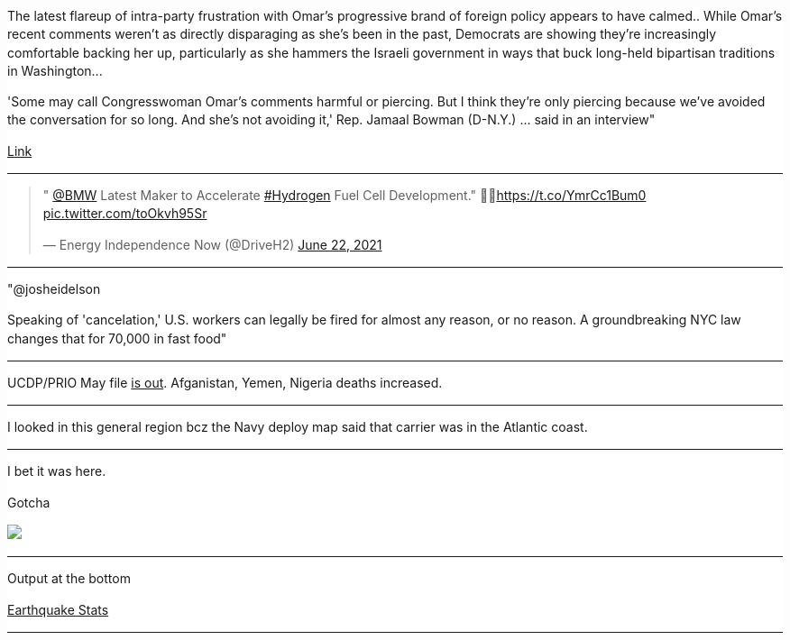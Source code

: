 The latest flareup of intra-party frustration with Omar’s progressive
brand of foreign policy appears to have calmed.. While Omar’s recent
comments weren’t as directly disparaging as she’s been in the past,
Democrats are showing they’re increasingly comfortable backing her up,
particularly as she hammers the Israeli government in ways that buck
long-held bipartisan traditions in Washington...

'Some may call Congresswoman Omar’s comments harmful or piercing. But
I think they’re only piercing because we’ve avoided the conversation
for so long. And she’s not avoiding it,' Rep. Jamaal Bowman (D-N.Y.)
... said in an interview"

[Link](https://www.politico.com/news/2021/06/22/israel-politics-omar-democrats-495415)

---

<blockquote class="twitter-tweet"><p lang="en" dir="ltr">&quot; <a href="https://twitter.com/BMW?ref_src=twsrc%5Etfw">@BMW</a> Latest Maker to Accelerate <a href="https://twitter.com/hashtag/Hydrogen?src=hash&amp;ref_src=twsrc%5Etfw">#Hydrogen</a> Fuel Cell Development.&quot; 🙌🙌<a href="https://t.co/YmrCc1Bum0">https://t.co/YmrCc1Bum0</a> <a href="https://t.co/toOkvh95Sr">pic.twitter.com/toOkvh95Sr</a></p>&mdash; Energy Independence Now (@DriveH2) <a href="https://twitter.com/DriveH2/status/1407378138825428995?ref_src=twsrc%5Etfw">June 22, 2021</a></blockquote> <script async src="https://platform.twitter.com/widgets.js" charset="utf-8"></script>

---

"@josheidelson

Speaking of 'cancelation,' U.S. workers can legally be fired for
almost any reason, or no reason. A groundbreaking NYC law changes that
for 70,000 in fast food"

---

UCDP/PRIO May file [is out](../../2019/05/confstats.md). Afganistan, Yemen,
Nigeria deaths increased. 

---

I looked in this general region bcz the Navy deploy map said that carrier
was in the Atlantic coast.

---

I bet it was here.

Gotcha

<img width="340" src="https://pbs.twimg.com/media/E4ahdzaXwAMJ1x7?format=jpg&name=small"/>

---

Output at the bottom

[Earthquake Stats](../../2019/05/earthquakes.md)

---
